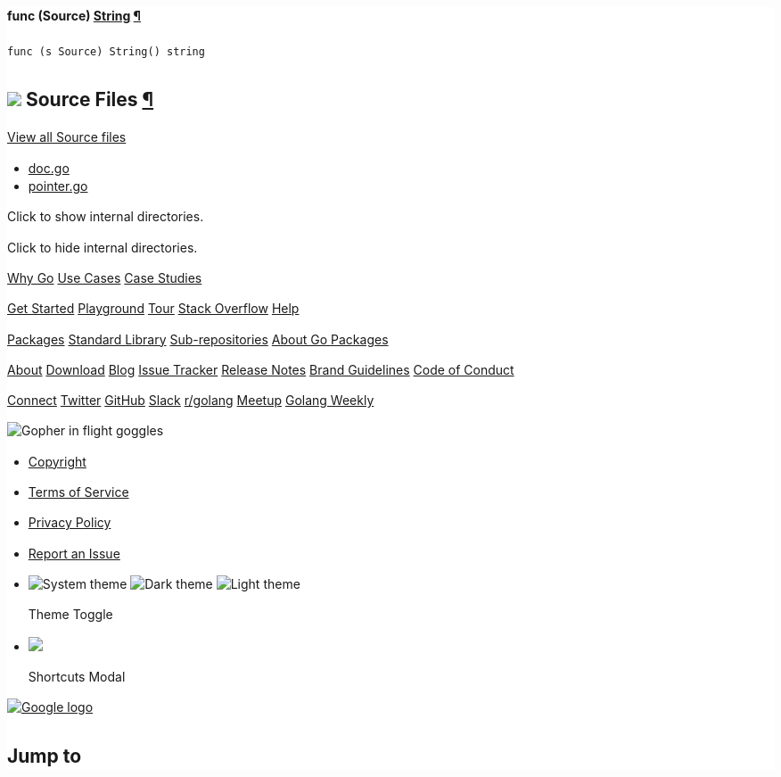 #### func (Source) [String](https://git.sr.ht/~eliasnaur/gio/tree/v0.8.0/io/pointer/pointer.go#L307) [¶](#Source.String "Go to Source.String")

```
func (s Source) String() string
```

## ![](/static/shared/icon/insert_drive_file_gm_grey_24dp.svg) Source Files [¶](#section-sourcefiles "Go to Source Files")

[View all Source files](https://git.sr.ht/~eliasnaur/gio/tree/v0.8.0/io/pointer)

- [doc.go](https://git.sr.ht/~eliasnaur/gio/tree/v0.8.0/io/pointer/doc.go "doc.go")
- [pointer.go](https://git.sr.ht/~eliasnaur/gio/tree/v0.8.0/io/pointer/pointer.go "pointer.go")

Click to show internal directories.

Click to hide internal directories.

[Why Go](https://go.dev/solutions) [Use Cases](https://go.dev/solutions#use-cases) [Case Studies](https://go.dev/solutions#case-studies)

[Get Started](https://learn.go.dev/) [Playground](https://play.golang.org) [Tour](https://tour.golang.org) [Stack Overflow](https://stackoverflow.com/questions/tagged/go?tab=Newest) [Help](https://go.dev/help)

[Packages](https://pkg.go.dev) [Standard Library](/std) [Sub-repositories](/golang.org/x) [About Go Packages](https://pkg.go.dev/about)

[About](https://go.dev/project) [Download](https://go.dev/dl/) [Blog](https://go.dev/blog) [Issue Tracker](https://github.com/golang/go/issues) [Release Notes](https://go.dev/doc/devel/release.html) [Brand Guidelines](https://blog.golang.org/go-brand) [Code of Conduct](https://go.dev/conduct)

[Connect](https://www.twitter.com/golang) [Twitter](https://www.twitter.com/golang) [GitHub](https://github.com/golang) [Slack](https://invite.slack.golangbridge.org/) [r/golang](https://reddit.com/r/golang) [Meetup](https://www.meetup.com/pro/go) [Golang Weekly](https://golangweekly.com/)

![Gopher in flight goggles](/static/shared/gopher/pilot-bust-1431x901.svg)

- [Copyright](https://go.dev/copyright)
- [Terms of Service](https://go.dev/tos)
- [Privacy Policy](http://www.google.com/intl/en/policies/privacy/)
- [Report an Issue](https://go.dev/s/pkgsite-feedback)
- ![System theme](/static/shared/icon/brightness_6_gm_grey_24dp.svg) ![Dark theme](/static/shared/icon/brightness_2_gm_grey_24dp.svg) ![Light theme](/static/shared/icon/light_mode_gm_grey_24dp.svg)
  
  Theme Toggle
- ![](/static/shared/icon/keyboard_grey_24dp.svg)
  
  Shortcuts Modal

[![Google logo](/static/shared/logo/google-white.svg)](https://google.com)

## Jump to
